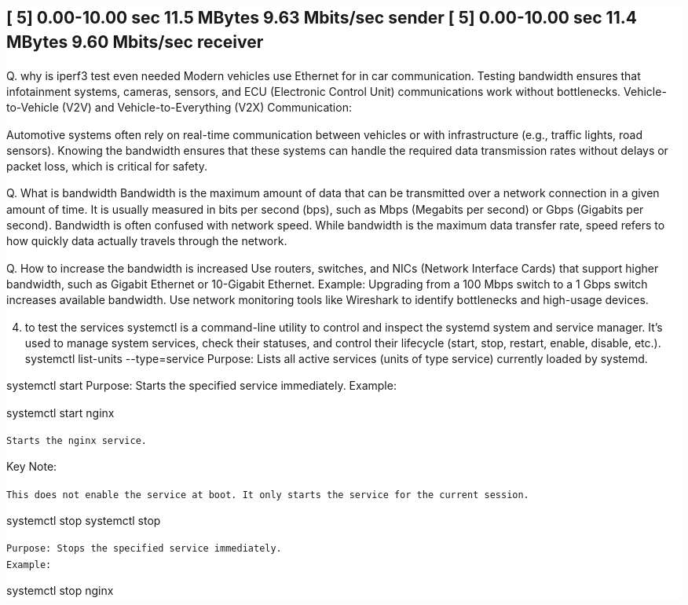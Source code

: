 [  5]   0.00-10.00  sec  11.5 MBytes  9.63 Mbits/sec                  sender
[  5]   0.00-10.00  sec  11.4 MBytes  9.60 Mbits/sec                  receiver
-----------------------------------------------------------

Q. why is iperf3 test even needed
Modern vehicles use Ethernet for in car communication.
Testing bandwidth ensures that infotainment systems, cameras, sensors, and ECU (Electronic Control Unit) 
communications work without bottlenecks.
Vehicle-to-Vehicle (V2V) and Vehicle-to-Everything (V2X) Communication:

Automotive systems often rely on real-time communication between vehicles or with infrastructure (e.g., traffic lights, road sensors).
Knowing the bandwidth ensures that these systems can handle the required data transmission rates without delays or packet loss, which is critical for safety.

Q. What is bandwidth
Bandwidth is the maximum amount of data that can be transmitted over a network connection in a given amount of time.
 It is usually measured in bits per second (bps), such as Mbps (Megabits per second) or Gbps (Gigabits per second). 
Bandwidth is often confused with network speed. While bandwidth is the maximum data transfer rate, 
speed refers to how quickly data actually travels through the network.

Q. How to increase the bandwidth is increased
Use routers, switches, and NICs (Network Interface Cards) that support higher bandwidth, such as Gigabit Ethernet or 10-Gigabit Ethernet.
Example: Upgrading from a 100 Mbps switch to a 1 Gbps switch increases available bandwidth.
Use network monitoring tools like Wireshark to identify bottlenecks and high-usage devices.

4. to test the services
systemctl is a command-line utility to control and inspect the systemd system and service manager.
It’s used to manage system services, check their statuses, and control their lifecycle (start, stop, restart, enable, disable, etc.).
systemctl list-units --type=service
Purpose: Lists all active services (units of type service) currently loaded by systemd.

systemctl start <service-name>
Purpose: Starts the specified service immediately.
Example:

systemctl start nginx

    Starts the nginx service.

Key Note:

    This does not enable the service at boot. It only starts the service for the current session.

systemctl stop <service-name>
 systemctl stop <service-name>

    Purpose: Stops the specified service immediately.
    Example:

systemctl stop nginx
